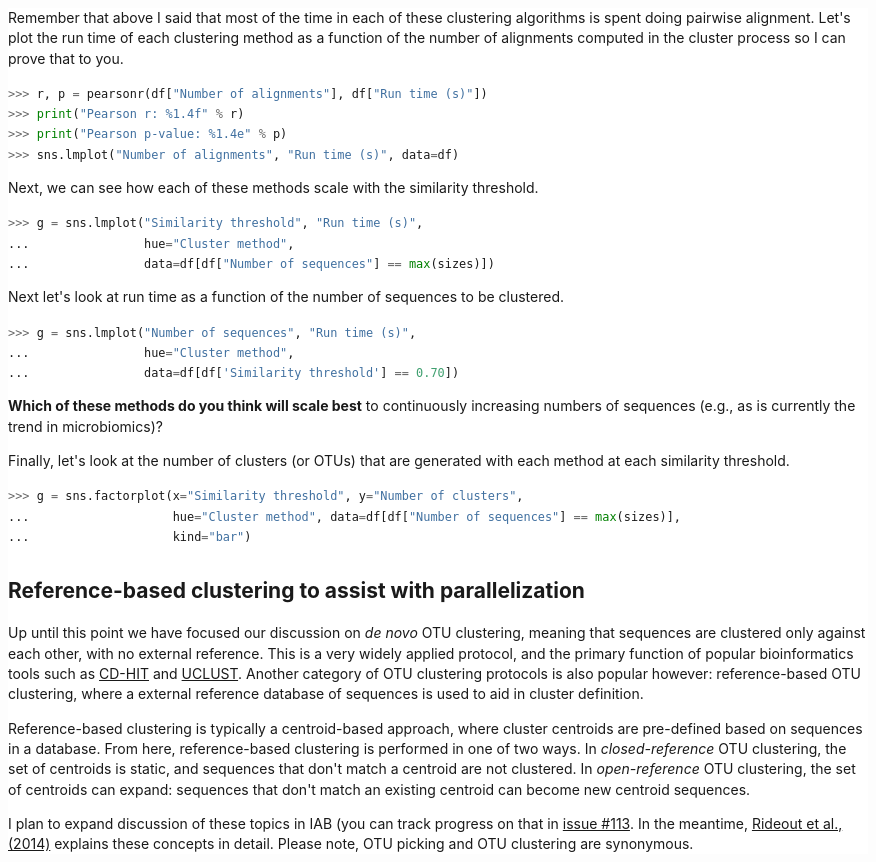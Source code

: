 Remember that above I said that most of the time in each of these clustering algorithms is spent doing pairwise alignment. Let's plot the run time of each clustering method as a function of the number of alignments computed in the cluster process so I can prove that to you.

```python
>>> r, p = pearsonr(df["Number of alignments"], df["Run time (s)"])
>>> print("Pearson r: %1.4f" % r)
>>> print("Pearson p-value: %1.4e" % p)
>>> sns.lmplot("Number of alignments", "Run time (s)", data=df)
```

Next, we can see how each of these methods scale with the similarity threshold.

```python
>>> g = sns.lmplot("Similarity threshold", "Run time (s)",
...                hue="Cluster method",
...                data=df[df["Number of sequences"] == max(sizes)])
```

Next let's look at run time as a function of the number of sequences to be clustered.

```python
>>> g = sns.lmplot("Number of sequences", "Run time (s)",
...                hue="Cluster method",
...                data=df[df['Similarity threshold'] == 0.70])
```

**Which of these methods do you think will scale best** to continuously increasing numbers of sequences (e.g., as is currently the trend in microbiomics)?

Finally, let's look at the number of clusters (or OTUs) that are generated with each method at each similarity threshold.

```python
>>> g = sns.factorplot(x="Similarity threshold", y="Number of clusters",
...                    hue="Cluster method", data=df[df["Number of sequences"] == max(sizes)],
...                    kind="bar")
```

## Reference-based clustering to assist with parallelization <link src='e96c31'/>

Up until this point we have focused our discussion on *de novo* OTU clustering, meaning that sequences are clustered only against each other, with no external reference. This is a very widely applied protocol, and the primary function of popular bioinformatics tools such as [CD-HIT](http://bioinformatics.oxfordjournals.org/content/28/23/3150.long) and [UCLUST](http://bioinformatics.oxfordjournals.org/content/26/19/2460.long). Another category of OTU clustering protocols is also popular however: reference-based OTU clustering, where a external reference database of sequences is used to aid in cluster definition.

Reference-based clustering is typically a centroid-based approach, where cluster centroids are pre-defined based on sequences in a database. From here, reference-based clustering is performed in one of two ways. In *closed-reference* OTU clustering, the set of centroids is static, and sequences that don't match a centroid are not clustered. In *open-reference* OTU clustering, the set of centroids can expand: sequences that don't match an existing centroid can become new centroid sequences.

I plan to expand discussion of these topics in IAB (you can track progress on that in [issue #113](https://github.com/gregcaporaso/An-Introduction-To-Applied-Bioinformatics/issues/113). In the meantime, [Rideout et al., (2014)](https://peerj.com/articles/545/) explains these concepts in detail. Please note, OTU picking and OTU clustering are synonymous.
